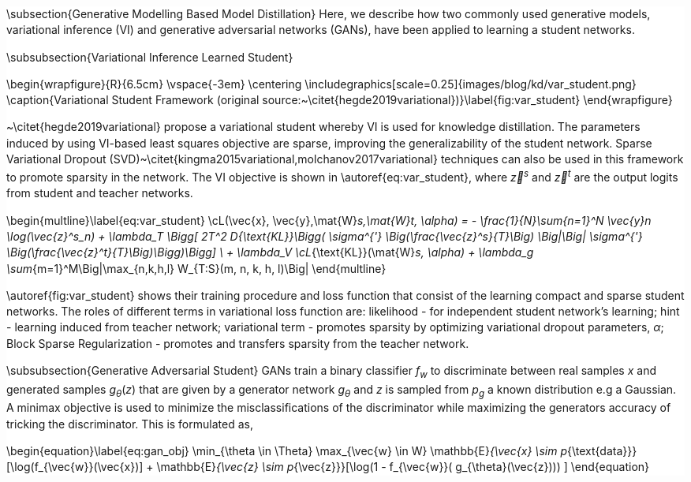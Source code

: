 


\subsection{Generative Modelling Based Model Distillation}
Here, we describe how two commonly used generative models, variational inference (VI) and generative adversarial networks (GANs), have been applied to learning a student networks. 


\subsubsection{Variational Inference Learned Student}

\begin{wrapfigure}{R}{6.5cm}
\vspace{-3em}
    \centering
    \includegraphics[scale=0.25]{images/blog/kd/var_student.png}
    \caption{Variational Student Framework (original source:~\citet{hegde2019variational})}\label{fig:var_student}
\end{wrapfigure}

~\citet{hegde2019variational} propose a variational student whereby VI is used for knowledge distillation. The parameters induced by using VI-based least squares objective are sparse, improving the generalizability of the student network. Sparse Variational Dropout (SVD)~\citet{kingma2015variational,molchanov2017variational} techniques can also be used in this framework to promote sparsity in the network. The VI objective is shown in \autoref{eq:var_student}, where $\vec{z}^s$ and $\vec{z}^t$ are the output logits from student and teacher networks.


\begin{multline}\label{eq:var_student}
    \cL(\vec{x}, \vec{y},\mat{W}_s,\mat{W}_t, \alpha) = - \frac{1}{N}\sum_{n=1}^N \vec{y}_n \log(\vec{z}^s_n) +  \lambda_T \Bigg[ 2T^2 D_{\text{KL}}\Bigg(  \sigma^{'} \Big(\frac{\vec{z}^s}{T}\Big) \Big|\Big|  \sigma^{'}  \Big(\frac{\vec{z}^t}{T}\Big)\Bigg)\Bigg] \\
    + \lambda_V \cL_{\text{KL}}(\mat{W}_s, \alpha) + \lambda_g \sum_{m=1}^M\Big|\max_{n,k,h,l} W_{T:S}(m, n, k, h, l)\Big|
\end{multline}




\autoref{fig:var_student} shows their training procedure and loss function that consist of the learning compact and sparse student networks. The roles of different terms in variational loss function are:
likelihood - for independent student network’s learning; hint - learning induced from teacher network; variational term - promotes sparsity by optimizing variational dropout parameters, $\alpha$; Block Sparse Regularization - promotes and transfers sparsity from the teacher network.



\subsubsection{Generative Adversarial Student}
GANs train a binary classifier $f_w$ to discriminate between real samples $x$ and generated samples $g_{\theta}(z)$ that are given by a generator network $g_{\theta}$ and $z$ is sampled from $p_g$ a known distribution e.g a Gaussian. A minimax objective is used to minimize the misclassifications of the discriminator while maximizing the generators accuracy of tricking the discriminator. This is formulated as, 

\begin{equation}\label{eq:gan_obj}
\min_{\theta \in \Theta} \max_{\vec{w} \in W} \mathbb{E}_{\vec{x} \sim p_{\text{data}}}[\log(f_{\vec{w}}(\vec{x})] + \mathbb{E}_{\vec{z} \sim p_{\vec{z}}}[\log(1  - f_{\vec{w}}( g_{\theta}(\vec{z}))) ]
\end{equation}
